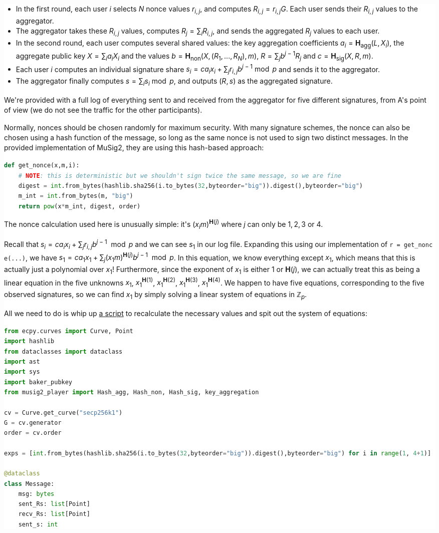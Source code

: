 - In the first round, each user $i$ selects $N$ nonce values $r_{i,j}$, and computes $R_{i,j} = r_{i,j} G$. Each user sends their $R_{i,j}$ values to the aggregator.
- The aggregator takes these $R_{i,j}$ values, computes $R_j = \sum_i R_{i,j}$, and sends the aggregated $R_j$ values to each user.
- In the second round, each user computes several shared values: the key aggregation coefficients $a_i = \mathbf{H}_\mathrm{agg}(L, X_i)$, the aggregate public key $X = \sum_{i} a_i X_i$ and the values $b = \mathbf{H}_\mathrm{non}(X, (R_1, ..., R_N), m)$, $R = \sum_{j} b^{j-1} R_j$ and $c = \mathbf{H}_\mathrm{sig}(X, R, m)$.
- Each user $i$ computes an individual signature share $s_i = ca_i x_i + \sum_j r_{i,j} b^{j-1} \bmod p$ and sends it to the aggregator.
- The aggregator finally computes $s = \sum_i s_i \bmod p$, and outputs $(R, s)$ as the aggregated signature.

We're provided with a full log of everything sent to and received from the aggregator for five different signatures, from A's point of view (we do not see the traffic for the other participants).

Normally, nonces should be chosen randomly for maximum security. With many signature schemes, the nonce can also be chosen using a hash function of the message, so long as the same nonce is not used to sign two distinct messages. In the provided implementation of MuSig2, they are using this hash-based approach:

```python
def get_nonce(x,m,i):
    # NOTE: this is deterministic but we shouldn't sign twice the same message, so we are fine 
    digest = int.from_bytes(hashlib.sha256(i.to_bytes(32,byteorder="big")).digest(),byteorder="big")
    m_int = int.from_bytes(m, "big")
    return pow(x*m_int, digest, order)
```

The nonce calculation used here is unusually simple: it's $(x_i m)^{\mathbf{H}(j)}$ where $j$ can only be $1, 2, 3$ or $4$.

Recall that $s_i = ca_i x_i + \sum_j r_{i,j} b^{j-1} \mod p$ and we can see $s_1$ in our log file. Expanding this using our implementation of `r = get_nonce(...)`, we have $s_1 = ca_1 x_1 + \sum_j (x_1 m) ^ {\mathbf{H}(j)} b^{j-1} \mod p$. In this equation, we know everything except $x_1$, which means that this is actually just a polynomial over $x_1$! Furthermore, since the exponent of $x_1$ is either 1 or $\mathbf{H}(j)$, we can actually treat this as being a linear equation in the five unknowns $x_1$, $x_1 ^ {\mathbf{H}(1)}$, $x_1 ^ {\mathbf{H}(2)}$, $x_1 ^ {\mathbf{H}(3)}$, $x_1 ^ {\mathbf{H}(4)}$. We happen to have five equations, corresponding to the five observed signatures, so we can find $x_1$ by simply solving a linear system of equations in $\mathbb{Z}_p$.

All we need to do is whip up [a script](files/stage2a/extract.py) to recalculate the necessary values and spit out the system of equations:

```python
from ecpy.curves import Curve, Point
import hashlib
from dataclasses import dataclass
import ast
import sys
import baker_pubkey
from musig2_player import Hash_agg, Hash_non, Hash_sig, key_aggregation

cv = Curve.get_curve("secp256k1")
G = cv.generator
order = cv.order

exps = [int.from_bytes(hashlib.sha256(i.to_bytes(32,byteorder="big")).digest(),byteorder="big") for i in range(1, 4+1)]

@dataclass
class Message:
    msg: bytes
    sent_Rs: list[Point]
    recv_Rs: list[Point]
    sent_s: int
```